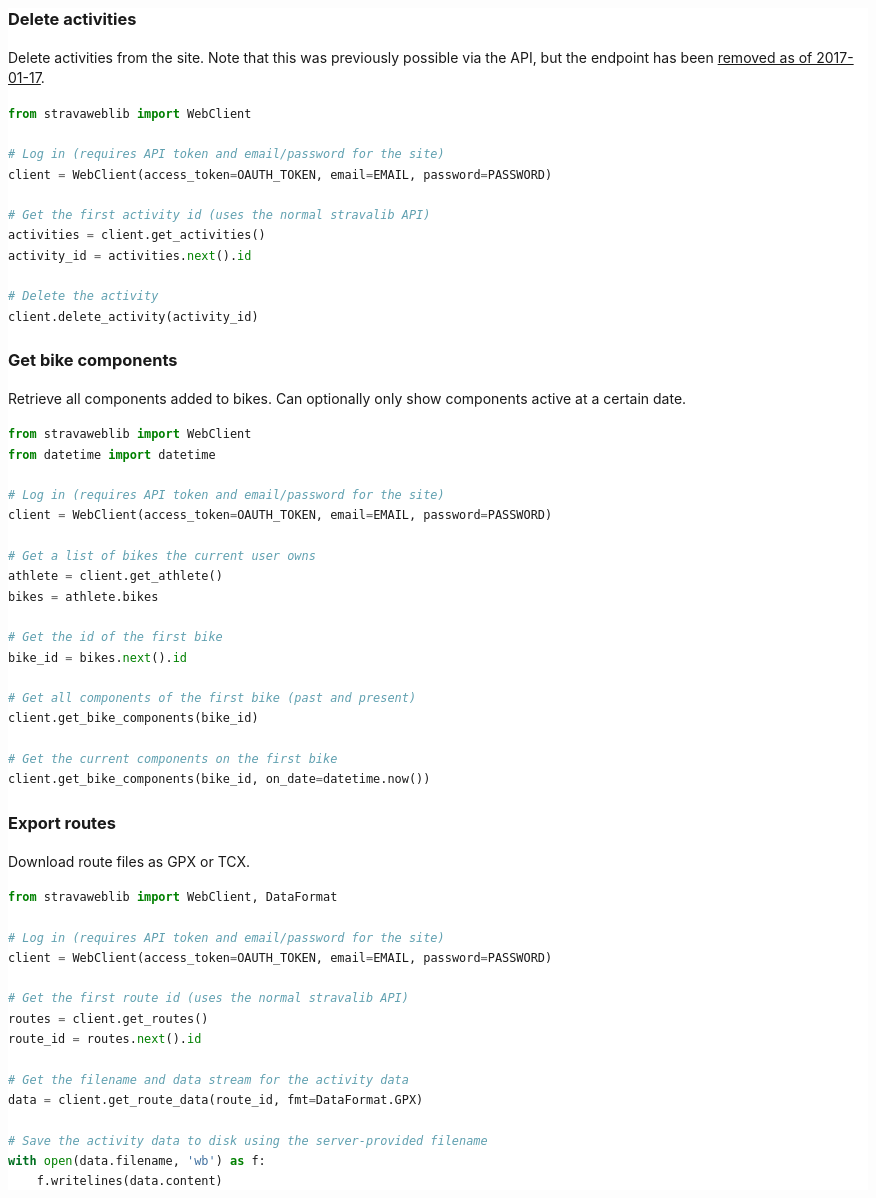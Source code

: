 ### Delete activities
Delete activities from the site. Note that this was previously possible via the API, but the
endpoint has been [removed as of 2017-01-17](https://developers.strava.com/docs/changelog/#january-17-2017).

```python
from stravaweblib import WebClient

# Log in (requires API token and email/password for the site)
client = WebClient(access_token=OAUTH_TOKEN, email=EMAIL, password=PASSWORD)

# Get the first activity id (uses the normal stravalib API)
activities = client.get_activities()
activity_id = activities.next().id

# Delete the activity
client.delete_activity(activity_id)
```

### Get bike components
Retrieve all components added to bikes. Can optionally only show components active at a certain date.

```python
from stravaweblib import WebClient
from datetime import datetime

# Log in (requires API token and email/password for the site)
client = WebClient(access_token=OAUTH_TOKEN, email=EMAIL, password=PASSWORD)

# Get a list of bikes the current user owns
athlete = client.get_athlete()
bikes = athlete.bikes

# Get the id of the first bike
bike_id = bikes.next().id

# Get all components of the first bike (past and present)
client.get_bike_components(bike_id)

# Get the current components on the first bike
client.get_bike_components(bike_id, on_date=datetime.now())
```

### Export routes
Download route files as GPX or TCX.

```python
from stravaweblib import WebClient, DataFormat

# Log in (requires API token and email/password for the site)
client = WebClient(access_token=OAUTH_TOKEN, email=EMAIL, password=PASSWORD)

# Get the first route id (uses the normal stravalib API)
routes = client.get_routes()
route_id = routes.next().id

# Get the filename and data stream for the activity data
data = client.get_route_data(route_id, fmt=DataFormat.GPX)

# Save the activity data to disk using the server-provided filename
with open(data.filename, 'wb') as f:
    f.writelines(data.content)
```
